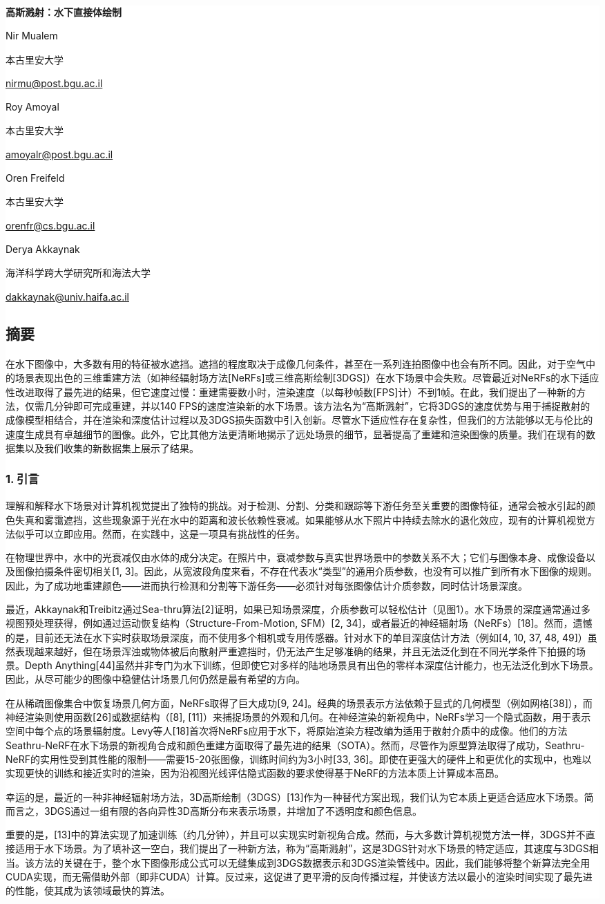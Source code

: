 **高斯溅射：水下直接体绘制**

Nir Mualem  

本古里安大学  

nirmu@post.bgu.ac.il  

Roy Amoyal  

本古里安大学  

amoyalr@post.bgu.ac.il  

Oren Freifeld  

本古里安大学  

orenfr@cs.bgu.ac.il  

Derya Akkaynak  

海洋科学跨大学研究所和海法大学  

dakkaynak@univ.haifa.ac.il  

## **摘要**  

在水下图像中，大多数有用的特征被水遮挡。遮挡的程度取决于成像几何条件，甚至在一系列连拍图像中也会有所不同。因此，对于空气中的场景表现出色的三维重建方法（如神经辐射场方法[NeRFs]或三维高斯绘制[3DGS]）在水下场景中会失败。尽管最近对NeRFs的水下适应性改进取得了最先进的结果，但它速度过慢：重建需要数小时，渲染速度（以每秒帧数[FPS]计）不到1帧。在此，我们提出了一种新的方法，仅需几分钟即可完成重建，并以140 FPS的速度渲染新的水下场景。该方法名为“高斯溅射”，它将3DGS的速度优势与用于捕捉散射的成像模型相结合，并在渲染和深度估计过程以及3DGS损失函数中引入创新。尽管水下适应性存在复杂性，但我们的方法能够以无与伦比的速度生成具有卓越细节的图像。此外，它比其他方法更清晰地揭示了远处场景的细节，显著提高了重建和渲染图像的质量。我们在现有的数据集以及我们收集的新数据集上展示了结果。

### 1. 引言

理解和解释水下场景对计算机视觉提出了独特的挑战。对于检测、分割、分类和跟踪等下游任务至关重要的图像特征，通常会被水引起的颜色失真和雾霭遮挡，这些现象源于光在水中的距离和波长依赖性衰减。如果能够从水下照片中持续去除水的退化效应，现有的计算机视觉方法似乎可以立即应用。然而，在实践中，这是一项具有挑战性的任务。

在物理世界中，水中的光衰减仅由水体的成分决定。在照片中，衰减参数与真实世界场景中的参数关系不大；它们与图像本身、成像设备以及图像拍摄条件密切相关[1, 3]。因此，从宽波段角度来看，不存在代表水“类型”的通用介质参数，也没有可以推广到所有水下图像的规则。因此，为了成功地重建颜色——进而执行检测和分割等下游任务——必须针对每张图像估计介质参数，同时估计场景深度。

最近，Akkaynak和Treibitz通过Sea-thru算法[2]证明，如果已知场景深度，介质参数可以轻松估计（见图1）。水下场景的深度通常通过多视图预处理获得，例如通过运动恢复结构（Structure-From-Motion, SFM）[2, 34]，或者最近的神经辐射场（NeRFs）[18]。然而，遗憾的是，目前还无法在水下实时获取场景深度，而不使用多个相机或专用传感器。针对水下的单目深度估计方法（例如[4, 10, 37, 48, 49]）虽然表现越来越好，但在场景浑浊或物体被后向散射严重遮挡时，仍无法产生足够准确的结果，并且无法泛化到在不同光学条件下拍摄的场景。Depth Anything[44]虽然并非专门为水下训练，但即使它对多样的陆地场景具有出色的零样本深度估计能力，也无法泛化到水下场景。因此，从尽可能少的图像中稳健估计场景几何仍然是最有希望的方向。

在从稀疏图像集合中恢复场景几何方面，NeRFs取得了巨大成功[9, 24]。经典的场景表示方法依赖于显式的几何模型（例如网格[38]），而神经渲染则使用函数[26]或数据结构（[8], [11]）来捕捉场景的外观和几何。在神经渲染的新视角中，NeRFs学习一个隐式函数，用于表示空间中每个点的场景辐射度。Levy等人[18]首次将NeRFs应用于水下，将原始渲染方程改编为适用于散射介质中的成像。他们的方法Seathru-NeRF在水下场景的新视角合成和颜色重建方面取得了最先进的结果（SOTA）。然而，尽管作为原型算法取得了成功，Seathru-NeRF的实用性受到其性能的限制——需要15-20张图像，训练时间约为3小时[33, 36]。即使在更强大的硬件上和更优化的实现中，也难以实现更快的训练和接近实时的渲染，因为沿视图光线评估隐式函数的要求使得基于NeRF的方法本质上计算成本高昂。

幸运的是，最近的一种非神经辐射场方法，3D高斯绘制（3DGS）[13]作为一种替代方案出现，我们认为它本质上更适合适应水下场景。简而言之，3DGS通过一组有限的各向异性3D高斯分布来表示场景，并增加了不透明度和颜色信息。

重要的是，[13]中的算法实现了加速训练（约几分钟），并且可以实现实时新视角合成。然而，与大多数计算机视觉方法一样，3DGS并不直接适用于水下场景。为了填补这一空白，我们提出了一种新方法，称为“高斯溅射”，这是3DGS针对水下场景的特定适应，其速度与3DGS相当。该方法的关键在于，整个水下图像形成公式可以无缝集成到3DGS数据表示和3DGS渲染管线中。因此，我们能够将整个新算法完全用CUDA实现，而无需借助外部（即非CUDA）计算。反过来，这促进了更平滑的反向传播过程，并使该方法以最小的渲染时间实现了最先进的性能，使其成为该领域最快的算法。
